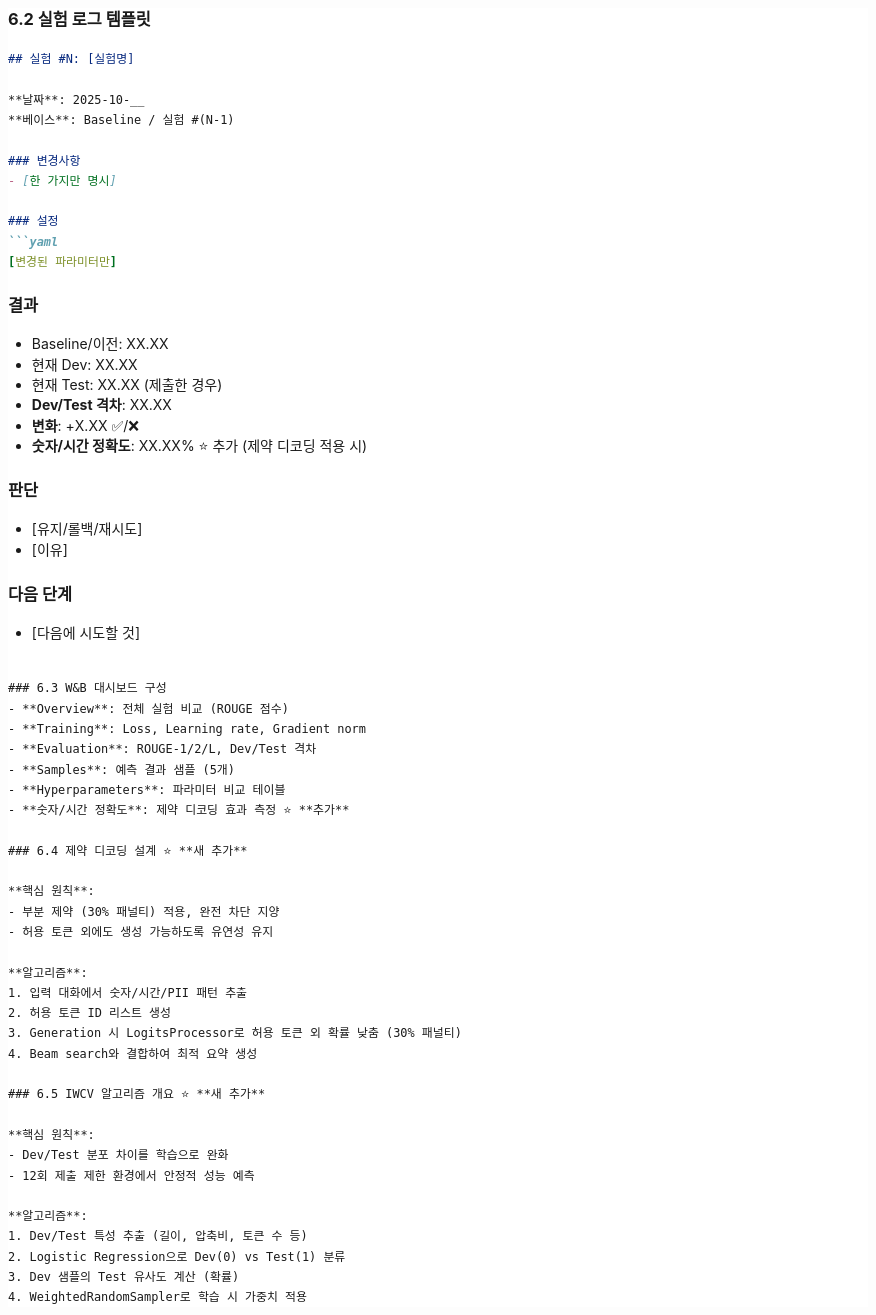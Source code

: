 ### 6.2 실험 로그 템플릿
```markdown
## 실험 #N: [실험명]

**날짜**: 2025-10-__
**베이스**: Baseline / 실험 #(N-1)

### 변경사항
- [한 가지만 명시]

### 설정
```yaml
[변경된 파라미터만]
```

### 결과
- Baseline/이전: XX.XX
- 현재 Dev: XX.XX
- 현재 Test: XX.XX (제출한 경우)
- **Dev/Test 격차**: XX.XX
- **변화**: +X.XX ✅/❌
- **숫자/시간 정확도**: XX.XX% ⭐ 추가 (제약 디코딩 적용 시)

### 판단
- [유지/롤백/재시도]
- [이유]

### 다음 단계
- [다음에 시도할 것]
```

### 6.3 W&B 대시보드 구성
- **Overview**: 전체 실험 비교 (ROUGE 점수)
- **Training**: Loss, Learning rate, Gradient norm
- **Evaluation**: ROUGE-1/2/L, Dev/Test 격차
- **Samples**: 예측 결과 샘플 (5개)
- **Hyperparameters**: 파라미터 비교 테이블
- **숫자/시간 정확도**: 제약 디코딩 효과 측정 ⭐ **추가**

### 6.4 제약 디코딩 설계 ⭐ **새 추가**

**핵심 원칙**:
- 부분 제약 (30% 패널티) 적용, 완전 차단 지양
- 허용 토큰 외에도 생성 가능하도록 유연성 유지

**알고리즘**:
1. 입력 대화에서 숫자/시간/PII 패턴 추출
2. 허용 토큰 ID 리스트 생성
3. Generation 시 LogitsProcessor로 허용 토큰 외 확률 낮춤 (30% 패널티)
4. Beam search와 결합하여 최적 요약 생성

### 6.5 IWCV 알고리즘 개요 ⭐ **새 추가**

**핵심 원칙**:
- Dev/Test 분포 차이를 학습으로 완화
- 12회 제출 제한 환경에서 안정적 성능 예측

**알고리즘**:
1. Dev/Test 특성 추출 (길이, 압축비, 토큰 수 등)
2. Logistic Regression으로 Dev(0) vs Test(1) 분류
3. Dev 샘플의 Test 유사도 계산 (확률)
4. WeightedRandomSampler로 학습 시 가중치 적용

```